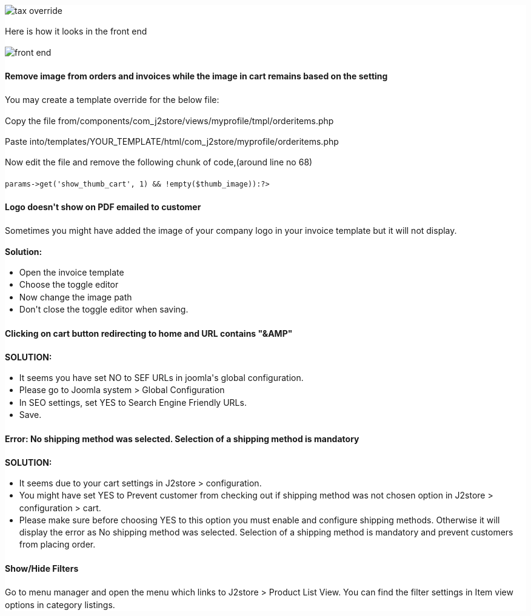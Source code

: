  

![tax override](https://raw.githubusercontent.com/j2store/doc-images/master/frequently-asked-questions/frequently-asked-questions/faq/tax_override.png)

Here is how it looks in the front end

![front end](https://raw.githubusercontent.com/j2store/doc-images/master/frequently-asked-questions/frequently-asked-questions/faq/front_end_display.png)

#### Remove image from orders and invoices while the image in cart remains based on the setting

You may create a template override for the below file:

Copy the file from/components/com\_j2store/views/myprofile/tmpl/orderitems.php

Paste into/templates/YOUR\_TEMPLATE/html/com\_j2store/myprofile/orderitems.php

Now edit the file and remove the following chunk of code,\(around line no 68\)

`params->get('show_thumb_cart', 1) && !empty($thumb_image)):?>`

#### **Logo doesn't show on PDF emailed to customer**

Sometimes you might have added the image of your company logo in your invoice template but it will not display.

**Solution:**

* Open the invoice template
* Choose the toggle editor
* Now change the image path
* Don't close the toggle editor when saving.

#### **Clicking on cart button redirecting to home and URL contains "&AMP"**

**SOLUTION:**

* It seems you have set NO to SEF URLs in joomla's global configuration.
* Please go to Joomla system &gt; Global Configuration
* In SEO settings, set YES to Search Engine Friendly URLs.
* Save.

#### Error: No shipping method was selected. Selection of a shipping method is mandatory

**SOLUTION:**

* It seems due to your cart settings in J2store &gt; configuration.
* You might have set YES to Prevent customer from checking out if shipping method was   not chosen option in J2store &gt; configuration &gt; cart.
* Please make sure before choosing YES to this option you must enable and configure shipping methods. Otherwise it will display the error as No shipping method was selected. Selection of a shipping method is mandatory and prevent customers from placing order.

#### Show/Hide Filters

Go to menu manager and open the menu which links to J2store &gt; Product List View. You can find the filter settings in Item view options in category listings.
